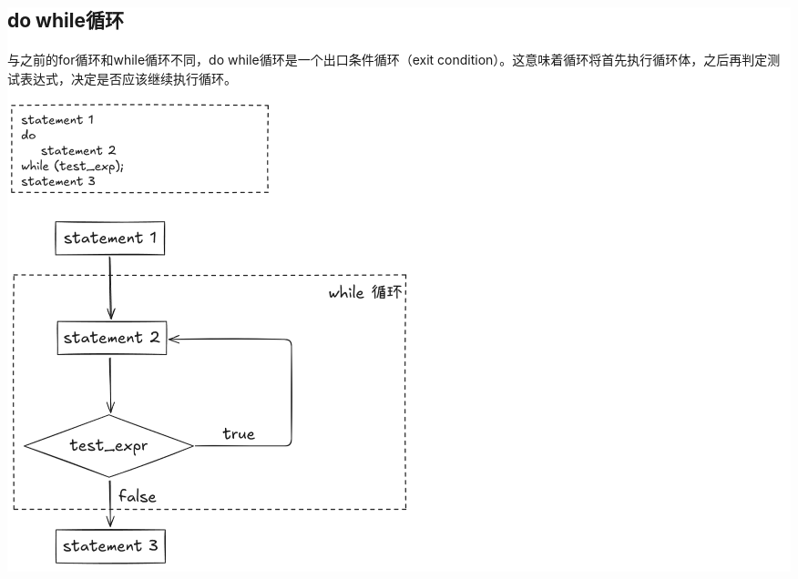 

## do while循环

与之前的for循环和while循环不同，do while循环是一个出口条件循环（exit condition）。这意味着循环将首先执行循环体，之后再判定测试表达式，决定是否应该继续执行循环。

<img src="./figures/image-20250601093008591.png" alt="image-20250601093008591" style="zoom:50%;" />
